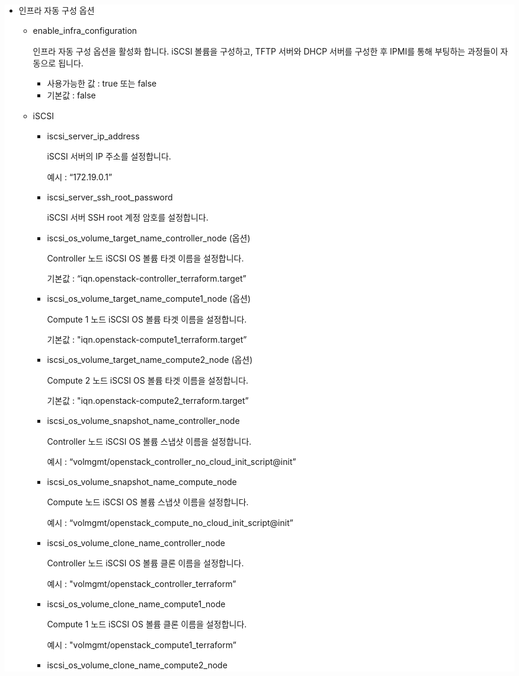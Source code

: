 ```bash
```

- 인프라 자동 구성 옵션
    - enable_infra_configuration
        
        인프라 자동 구성 옵션을 활성화 합니다. iSCSI 볼륨을 구성하고, TFTP 서버와 DHCP 서버를 구성한 후 IPMI를 통해 부팅하는 과정들이 자동으로 됩니다.
        
        - 사용가능한 값 : true 또는 false
        - 기본값 : false
    - iSCSI
        - iscsi_server_ip_address
            
            iSCSI 서버의 IP 주소를 설정합니다.
            
            예시 : “172.19.0.1”
            
        - iscsi_server_ssh_root_password
            
            iSCSI 서버 SSH root 계정 암호를 설정합니다.
            
        - iscsi_os_volume_target_name_controller_node (옵션)
            
            Controller 노드 iSCSI OS 볼륨 타겟 이름을 설정합니다.
            
            기본값 : “iqn.openstack-controller_terraform.target”
            
        - iscsi_os_volume_target_name_compute1_node (옵션)
            
            Compute 1 노드 iSCSI OS 볼륨 타겟 이름을 설정합니다.
            
            기본값 : "iqn.openstack-compute1_terraform.target”
            
        - iscsi_os_volume_target_name_compute2_node (옵션)
            
            Compute 2 노드 iSCSI OS 볼륨 타겟 이름을 설정합니다.
            
            기본값 : "iqn.openstack-compute2_terraform.target”
            
        - iscsi_os_volume_snapshot_name_controller_node
            
            Controller 노드 iSCSI OS 볼륨 스냅샷 이름을 설정합니다.
            
            예시 : “volmgmt/openstack_controller_no_cloud_init_script@init”
            
        - iscsi_os_volume_snapshot_name_compute_node
            
            Compute 노드 iSCSI OS 볼륨 스냅샷 이름을 설정합니다.
            
            예시 : “volmgmt/openstack_compute_no_cloud_init_script@init”
            
        - iscsi_os_volume_clone_name_controller_node
            
            Controller 노드 iSCSI OS 볼륨 클론 이름을 설정합니다.
            
            예시 : "volmgmt/openstack_controller_terraform”
            
        - iscsi_os_volume_clone_name_compute1_node
            
            Compute 1 노드 iSCSI OS 볼륨 클론 이름을 설정합니다.
            
            예시 : "volmgmt/openstack_compute1_terraform”
            
        - iscsi_os_volume_clone_name_compute2_node
            